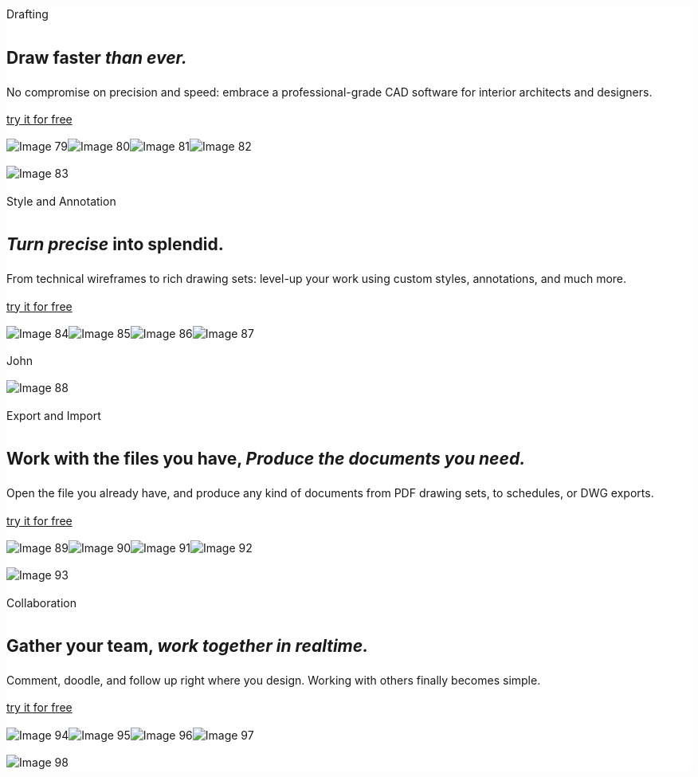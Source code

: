 Drafting

Draw faster _than ever._
------------------------

No compromise on precision and speed: embrace a professional-grade CAD software for interior architects and designers.

[try it for free](https://www.rayon.design/app/auth/signup)

![Image 79](https://www.rayon.design/_next/static/media/cover.4d95107b.png)![Image 80](https://www.rayon.design/_next/static/media/left.707f7d8c.svg)![Image 81](https://www.rayon.design/_next/static/media/right.02e322f1.svg)![Image 82](https://www.rayon.design/_next/static/media/bottom.a3ec7e15.svg)

![Image 83](https://www.rayon.design/_next/static/media/popover.c1dea24f.svg)

Style and Annotation

_Turn precise_ into splendid.
-----------------------------

From technical wireframes to rich drawing sets: level-up your work using custom styles, annotations, and much more.

[try it for free](https://www.rayon.design/app/auth/signup)

![Image 84](https://www.rayon.design/_next/static/media/cover.9b837616.png)![Image 85](https://www.rayon.design/_next/static/media/left.8aaecef0.svg)![Image 86](https://www.rayon.design/_next/static/media/right.d00199f2.svg)![Image 87](https://www.rayon.design/_next/static/media/bottom.1dcc8d3b.svg)

John

![Image 88](https://www.rayon.design/_next/static/media/popover.5a535c71.svg)

Export and Import

Work with the files you have, _Produce the documents you need._
---------------------------------------------------------------

Open the file you already have, and produce any kind of documents from PDF drawing sets, to schedules, or DWG exports.

[try it for free](https://www.rayon.design/app/auth/signup)

![Image 89](https://www.rayon.design/_next/static/media/cover.502cf310.png)![Image 90](https://www.rayon.design/_next/static/media/left.c92503c8.svg)![Image 91](https://www.rayon.design/_next/static/media/right.7df832e8.svg)![Image 92](https://www.rayon.design/_next/static/media/bottom.9ec58809.svg)

![Image 93](https://www.rayon.design/_next/static/media/popover.abe5365e.svg)

Collaboration

Gather your team, _work together in realtime._
----------------------------------------------

Comment, doodle, and follow up right where you design. Working with others finally becomes simple.

[try it for free](https://www.rayon.design/app/auth/signup)

![Image 94](https://www.rayon.design/_next/static/media/cover.1bdb4b57.png)![Image 95](https://www.rayon.design/_next/static/media/left.d63bd316.svg)![Image 96](https://www.rayon.design/_next/static/media/right.ef04d3af.svg)![Image 97](https://www.rayon.design/_next/static/media/bottom.de0d84ec.svg)

![Image 98](https://www.rayon.design/_next/static/media/popover.9dd23c95.svg)
